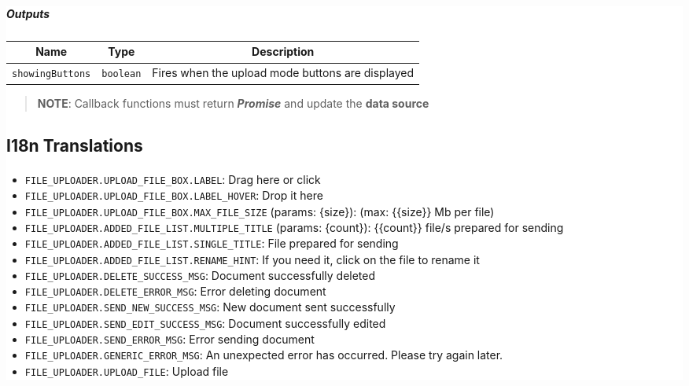##### Outputs

| Name             | Type      | Description                                      |
| ---------------- | --------- | ------------------------------------------------ |
| `showingButtons` | `boolean` | Fires when the upload mode buttons are displayed |

> **NOTE**: Callback functions must return <b><i>Promise</i></b> and update the <b>data source</b>

## <a name="i18n-translations"></a> I18n Translations

- `FILE_UPLOADER.UPLOAD_FILE_BOX.LABEL`: Drag here or click
- `FILE_UPLOADER.UPLOAD_FILE_BOX.LABEL_HOVER`: Drop it here
- `FILE_UPLOADER.UPLOAD_FILE_BOX.MAX_FILE_SIZE` (params: {size}): (max: {{size}} Mb per file)
- `FILE_UPLOADER.ADDED_FILE_LIST.MULTIPLE_TITLE` (params: {count}): {{count}} file/s prepared for sending
- `FILE_UPLOADER.ADDED_FILE_LIST.SINGLE_TITLE`: File prepared for sending
- `FILE_UPLOADER.ADDED_FILE_LIST.RENAME_HINT`: If you need it, click on the file to rename it
- `FILE_UPLOADER.DELETE_SUCCESS_MSG`: Document successfully deleted
- `FILE_UPLOADER.DELETE_ERROR_MSG`: Error deleting document
- `FILE_UPLOADER.SEND_NEW_SUCCESS_MSG`: New document sent successfully
- `FILE_UPLOADER.SEND_EDIT_SUCCESS_MSG`: Document successfully edited
- `FILE_UPLOADER.SEND_ERROR_MSG`: Error sending document
- `FILE_UPLOADER.GENERIC_ERROR_MSG`: An unexpected error has occurred. Please try again later.
- `FILE_UPLOADER.UPLOAD_FILE`: Upload file
